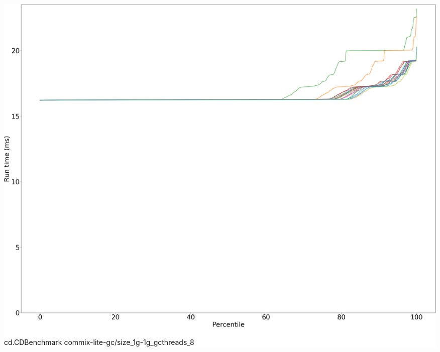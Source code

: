 ![cd.CDBenchmark commix-lite-gc/size_1g-1g_gcthreads_8](percentile_cd.CDBenchmark_conf2.png)

cd.CDBenchmark commix-lite-gc/size_1g-1g_gcthreads_8
